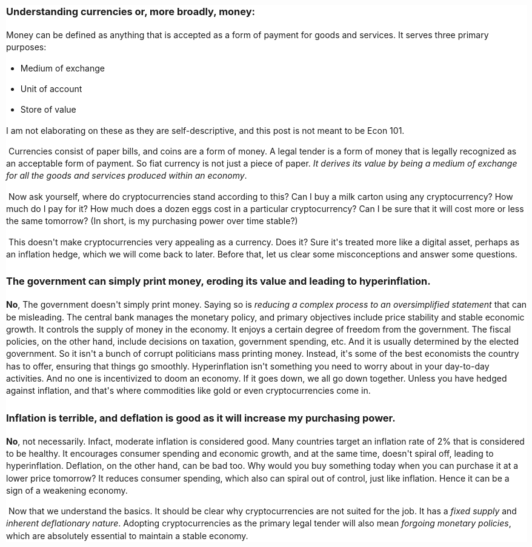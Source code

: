 ### Understanding currencies or, more broadly, money:

Money can be defined as anything that is accepted as a form of payment for goods and services. It serves three primary purposes:

* Medium of exchange

* Unit of account

* Store of value

I am not elaborating on these as they are self-descriptive, and this post is not meant to be Econ 101.

​	Currencies consist of paper bills, and coins are a form of money. A legal tender is a form of money that is legally recognized as an acceptable form of payment. So fiat currency is not just a piece of paper. *It derives its value by being a medium of exchange for all the goods and services produced within an economy*.

​	Now ask yourself, where do cryptocurrencies stand according to this? Can I buy a milk carton using any cryptocurrency? How much do I pay for it? How much does a dozen eggs cost in a particular cryptocurrency? Can I be sure that it will cost more or less the same tomorrow? (In short, is my purchasing power over time stable?)

​	This doesn't make cryptocurrencies very appealing as a currency. Does it? Sure it's treated more like a digital asset, perhaps as an inflation hedge, which we will come back to later.  Before that, let us clear some misconceptions and answer some questions.

### The government can simply print money, eroding its value and leading to hyperinflation.

**No**, The government doesn't simply print money. Saying so is *reducing a complex process to an oversimplified statement* that can be misleading. The central bank manages the monetary policy, and primary objectives include price stability and stable economic growth. It controls the supply of money in the economy. It enjoys a certain degree of freedom from the government. The fiscal policies, on the other hand, include decisions on taxation, government spending, etc. And it is usually determined by the elected government. So it isn't a bunch of corrupt politicians mass printing money. Instead, it's some of the best economists the country has to offer, ensuring that things go smoothly. Hyperinflation isn't something you need to worry about in your day-to-day activities. And no one is incentivized to doom an economy. If it goes down, we all go down together. Unless you have hedged against inflation, and that's where commodities like gold or even cryptocurrencies come in.

### Inflation is terrible, and deflation is good as it will increase my purchasing power.

**No**, not necessarily. Infact, moderate inflation is considered good. Many countries target an inflation rate of 2% that is considered to be healthy. It encourages consumer spending and economic growth, and at the same time, doesn't spiral off, leading to hyperinflation. Deflation, on the other hand, can be bad too. Why would you buy something today when you can purchase it at a lower price tomorrow? It reduces consumer spending, which also can spiral out of control, just like inflation. Hence it can be a sign of a weakening economy.

​	Now that we understand the basics. It should be clear why cryptocurrencies are not suited for the job. It has a *fixed supply* and *inherent deflationary nature*. Adopting cryptocurrencies as the primary legal tender will also mean *forgoing monetary policies*, which are absolutely essential to maintain a stable economy.
